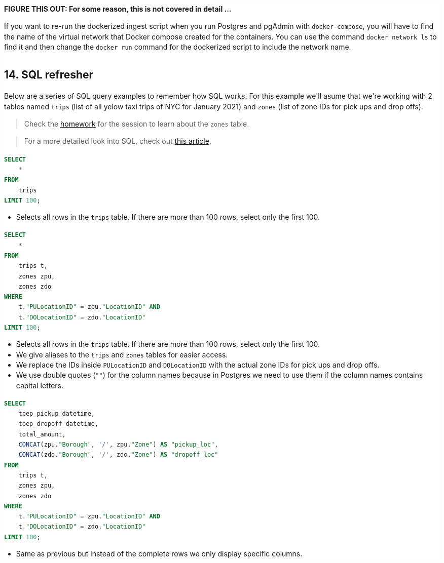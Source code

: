 **FIGURE THIS OUT: For some reason, this is not covered in detail ...**

If you want to re-run the dockerized ingest script when you run Postgres and pgAdmin with `docker-compose`, you will have to find the name of the virtual network that Docker compose created for the containers. You can use the command `docker network ls` to find it and then change the `docker run` command for the dockerized script to include the network name.

##  14. <a name='SQLrefresher'></a>SQL refresher

Below are a series of SQL query examples to remember how SQL works. For this example we'll asume that we're working with 2 tables named `trips` (list of all yelow taxi trips of NYC for January 2021) and `zones` (list of zone IDs for pick ups and drop offs).

>Check the [homework](https://github.com/DataTalksClub/data-engineering-zoomcamp/blob/main/week_1_basics_n_setup/homework.md) for the session to learn about the `zones` table.

>For a more detailed look into SQL, check out [this article](https://towardsdatascience.com/sql-in-a-nutshell-part-1-basic-real-world-scenarios-33a25ba8d220).

```sql
SELECT
    *
FROM
    trips
LIMIT 100;
```
* Selects all rows in the `trips` table. If there are more than 100 rows, select only the first 100.

```sql
SELECT
    *
FROM
    trips t,
    zones zpu,
    zones zdo
WHERE
    t."PULocationID" = zpu."LocationID" AND
    t."DOLocationID" = zdo."LocationID"
LIMIT 100;
```
* Selects all rows in the `trips` table. If there are more than 100 rows, select only the first 100.
* We give aliases to the `trips` and `zones` tables for easier access.
* We replace the IDs inside `PULocationID` and `DOLocationID` with the actual zone IDs for pick ups and drop offs.
* We use double quotes (`""`) for the column names because in Postgres we need to use them if the column names contains capital letters.

```sql
SELECT
    tpep_pickup_datetime,
    tpep_dropoff_datetime,
    total_amount,
    CONCAT(zpu."Borough", '/', zpu."Zone") AS "pickup_loc",
    CONCAT(zdo."Borough", '/', zdo."Zone") AS "dropoff_loc"
FROM
    trips t,
    zones zpu,
    zones zdo
WHERE
    t."PULocationID" = zpu."LocationID" AND
    t."DOLocationID" = zdo."LocationID"
LIMIT 100;
```
* Same as previous but instead of the complete rows we only display specific columns.